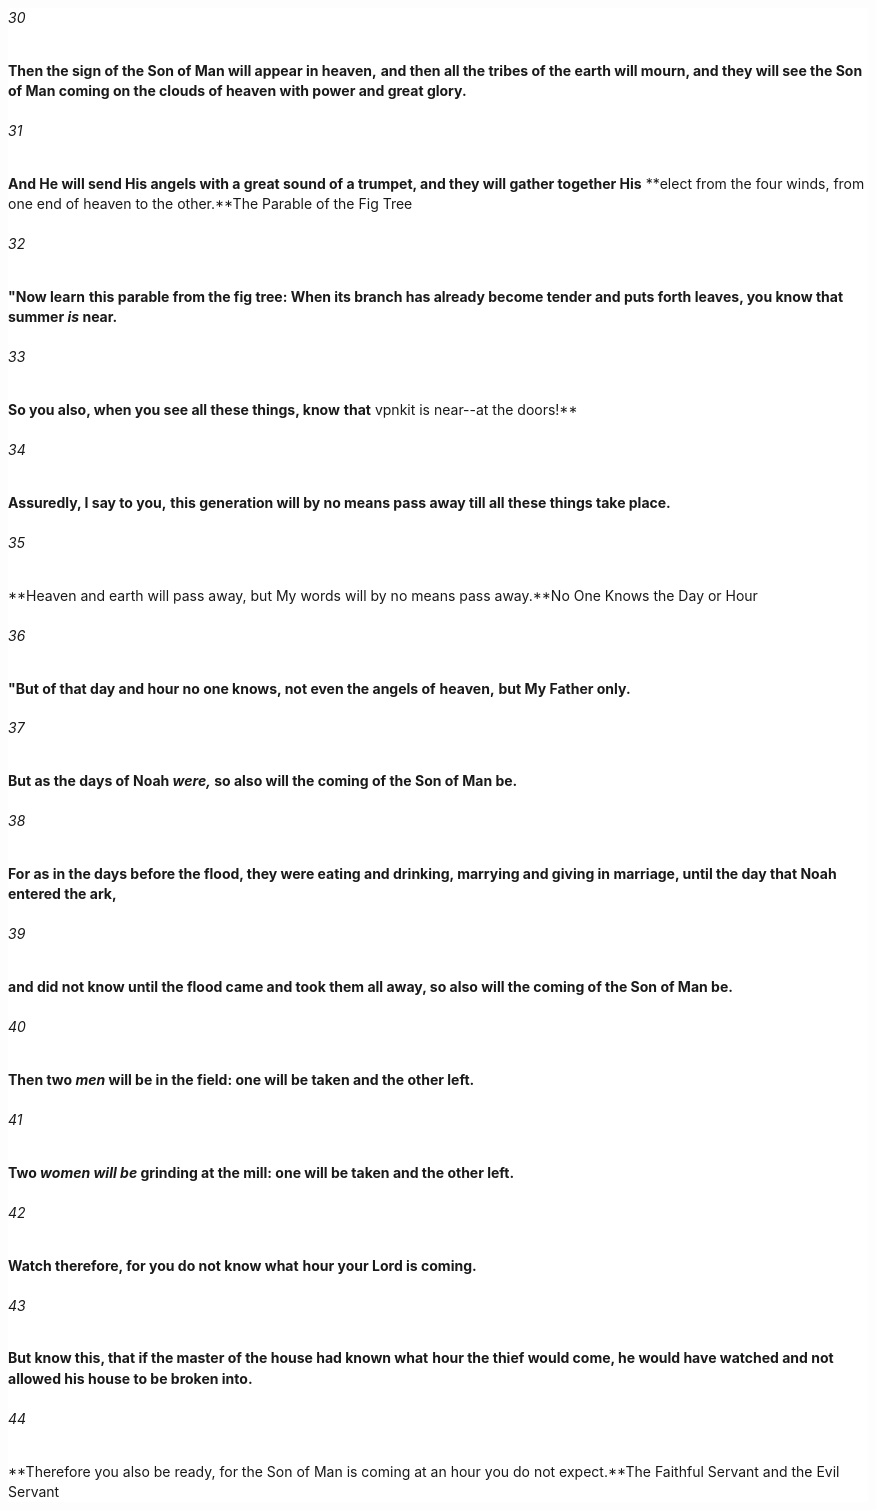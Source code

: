 ###### 30 
**Then the sign of the Son of Man will appear in heaven,** **and then all the tribes of the earth will mourn, and they will see the Son of Man coming on the clouds of heaven with power and great glory.** 

###### 31 
**And He will send His angels with a great sound of a trumpet, and they will gather together His** **elect from the four winds, from one end of heaven to the other.**The Parable of the Fig Tree 

###### 32 
**"Now learn** **this parable from the fig tree: When its branch has already become tender and puts forth leaves, you know that summer _is_ near.** 

###### 33 
**So you also, when you see all these things, know** **that** vpnkit is near--at the doors!** 

###### 34 
**Assuredly, I say to you,** **this generation will by no means pass away till all these things take place.** 

###### 35 
**Heaven and earth will pass away, but My words will by no means pass away.**No One Knows the Day or Hour 

###### 36 
**"But of that day and hour no one knows, not even the angels of** **heaven,** **but My Father only.** 

###### 37 
**But as the days of Noah _were,_ so also will the coming of the Son of Man be.** 

###### 38 
**For as in the days before the flood, they were eating and drinking, marrying and giving in marriage, until the day that Noah entered the ark,** 

###### 39 
**and did not know until the flood came and took them all away, so also will the coming of the Son of Man be.** 

###### 40 
**Then two _men_ will be in the field: one will be taken and the other left.** 

###### 41 
**Two _women will be_ grinding at the mill: one will be taken and the other left.** 

###### 42 
**Watch therefore, for you do not know what** **hour your Lord is coming.** 

###### 43 
**But know this, that if the master of the house had known what** **hour the thief would come, he would have watched and not allowed his house to be broken into.** 

###### 44 
**Therefore you also be ready, for the Son of Man is coming at an hour you do not expect.**The Faithful Servant and the Evil Servant 

